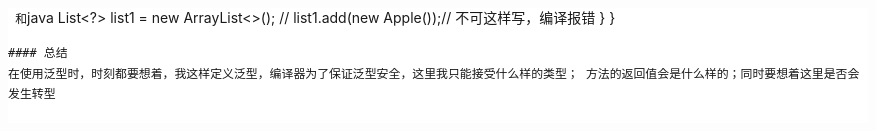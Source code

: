   ```  和 ```java 
        List<?> list1 = new ArrayList<>();
//        list1.add(new Apple());// 不可这样写，编译报错
    }
}

  ```  
#### 总结 
在使用泛型时，时刻都要想着，我这样定义泛型，编译器为了保证泛型安全，这里我只能接受什么样的类型； 方法的返回值会是什么样的；同时要想着这里是否会发生转型
                                        